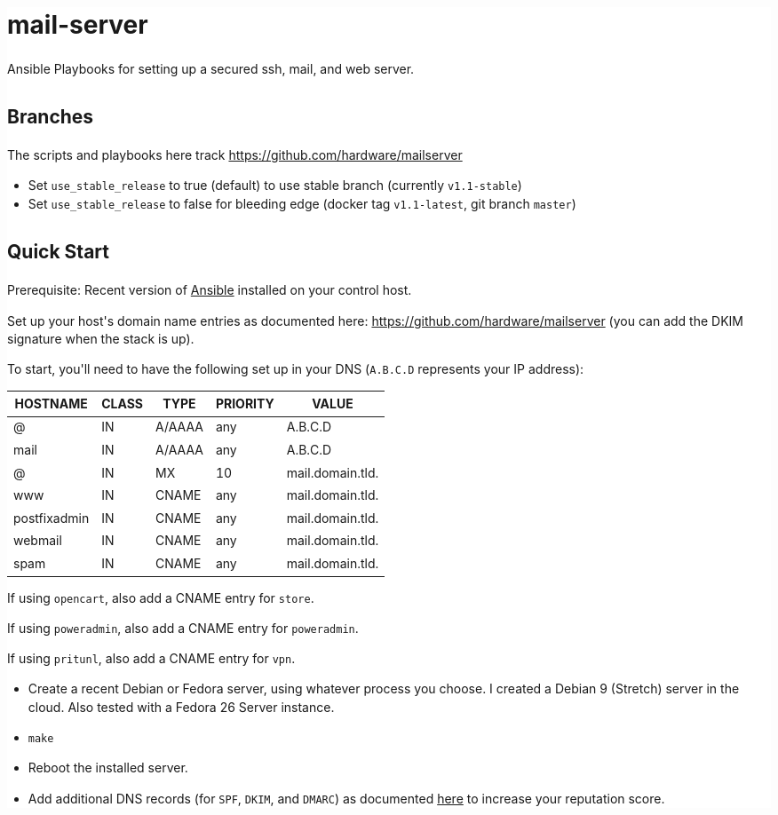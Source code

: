 # mail-server

Ansible Playbooks for setting up a secured ssh, mail, and web server.

## Branches

The scripts and playbooks here track https://github.com/hardware/mailserver

- Set `use_stable_release` to true (default) to use stable branch (currently `v1.1-stable`)
- Set `use_stable_release` to false for bleeding edge (docker tag `v1.1-latest`, git branch `master`)

## Quick Start

Prerequisite: Recent version of [Ansible](http://docs.ansible.com) installed
on your control host.

Set up your host's domain name entries as documented here:
https://github.com/hardware/mailserver (you can add the DKIM signature
when the stack is up).

To start, you'll need to have the following set up in your DNS (`A.B.C.D`
represents your IP address):

| HOSTNAME | CLASS | TYPE | PRIORITY | VALUE |
| -------- | ----- | ---- | -------- | ----- |
| @ | IN | A/AAAA | any | A.B.C.D |
| mail | IN | A/AAAA | any | A.B.C.D |
| @ | IN | MX | 10 | mail.domain.tld. |
| www | IN | CNAME | any | mail.domain.tld. |
| postfixadmin | IN | CNAME | any | mail.domain.tld. |
| webmail | IN | CNAME | any | mail.domain.tld. |
| spam | IN | CNAME | any | mail.domain.tld. |

If using `opencart`, also add a CNAME entry for `store`.

If using `poweradmin`, also add a CNAME entry for `poweradmin`.

If using `pritunl`, also add a CNAME entry for `vpn`.

- Create a recent Debian or Fedora server, using whatever process you choose.
  I created a Debian 9 (Stretch) server in the cloud. Also tested with
  a Fedora 26 Server instance.

- `make`

- Reboot the installed server.

- Add additional DNS records (for `SPF`, `DKIM`, and `DMARC`) as
  documented [here](https://github.com/hardware/mailserver) to increase
  your reputation score.
